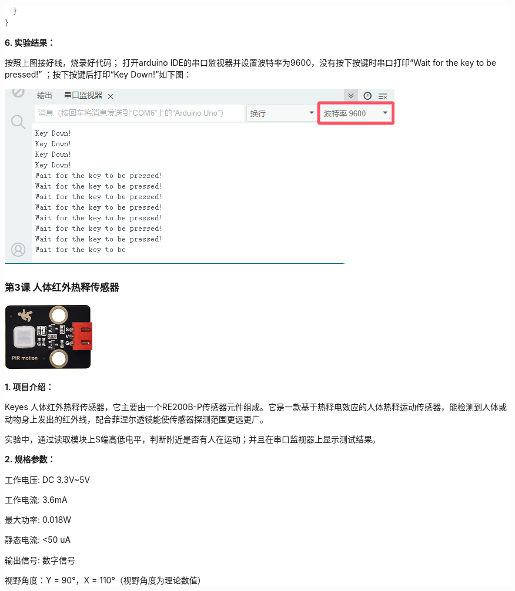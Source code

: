 ```c
  }
}

```

**6. 实验结果：**

按照上图接好线，烧录好代码； 打开arduino IDE的串口监视器并设置波特率为9600，没有按下按键时串口打印“Wait for the key to be pressed!” ；按下按键后打印“Key Down!”如下图：

![Img](./media/img-20240923115313.png)

### 第3课 人体红外热释传感器

![](media/e33ebccbc7750ff556d99b6c378e12fc.png)

**1. 项目介绍：**

Keyes 人体红外热释传感器，它主要由一个RE200B-P传感器元件组成。它是一款基于热释电效应的人体热释运动传感器，能检测到人体或动物身上发出的红外线，配合菲涅尔透镜能使传感器探测范围更远更广。

实验中，通过读取模块上S端高低电平，判断附近是否有人在运动；并且在串口监视器上显示测试结果。

**2. 规格参数：**

工作电压: DC 3.3V~5V 

工作电流: 3.6mA

最大功率: 0.018W

静态电流: <50 uA

输出信号: 数字信号

视野角度：Y = 90°，X = 110°（视野角度为理论数值）
